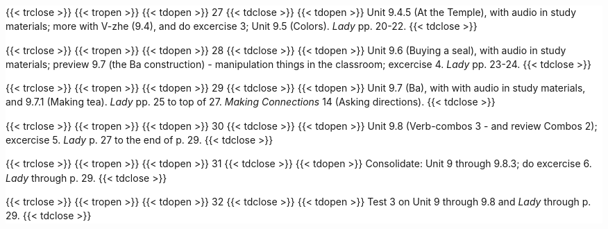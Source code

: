 {{< trclose >}}
{{< tropen >}}
{{< tdopen >}}
27
{{< tdclose >}}
{{< tdopen >}}
Unit 9.4.5 (At the Temple), with audio in study materials; more with V-zhe (9.4), and do excercise 3; Unit 9.5 (Colors). _Lady_ pp. 20-22.
{{< tdclose >}}

{{< trclose >}}
{{< tropen >}}
{{< tdopen >}}
28
{{< tdclose >}}
{{< tdopen >}}
Unit 9.6 (Buying a seal), with audio in study materials; preview 9.7 (the Ba construction) - manipulation things in the classroom; excercise 4. _Lady_ pp. 23-24.
{{< tdclose >}}

{{< trclose >}}
{{< tropen >}}
{{< tdopen >}}
29
{{< tdclose >}}
{{< tdopen >}}
Unit 9.7 (Ba), with with audio in study materials, and 9.7.1 (Making tea). _Lady_ pp. 25 to top of 27. _Making Connections_ 14 (Asking directions).
{{< tdclose >}}

{{< trclose >}}
{{< tropen >}}
{{< tdopen >}}
30
{{< tdclose >}}
{{< tdopen >}}
Unit 9.8 (Verb-combos 3 - and review Combos 2); excercise 5. _Lady_ p. 27 to the end of p. 29.
{{< tdclose >}}

{{< trclose >}}
{{< tropen >}}
{{< tdopen >}}
31
{{< tdclose >}}
{{< tdopen >}}
Consolidate: Unit 9 through 9.8.3; do excercise 6. _Lady_ through p. 29.
{{< tdclose >}}

{{< trclose >}}
{{< tropen >}}
{{< tdopen >}}
32
{{< tdclose >}}
{{< tdopen >}}
Test 3 on Unit 9 through 9.8 and _Lady_ through p. 29.
{{< tdclose >}}
